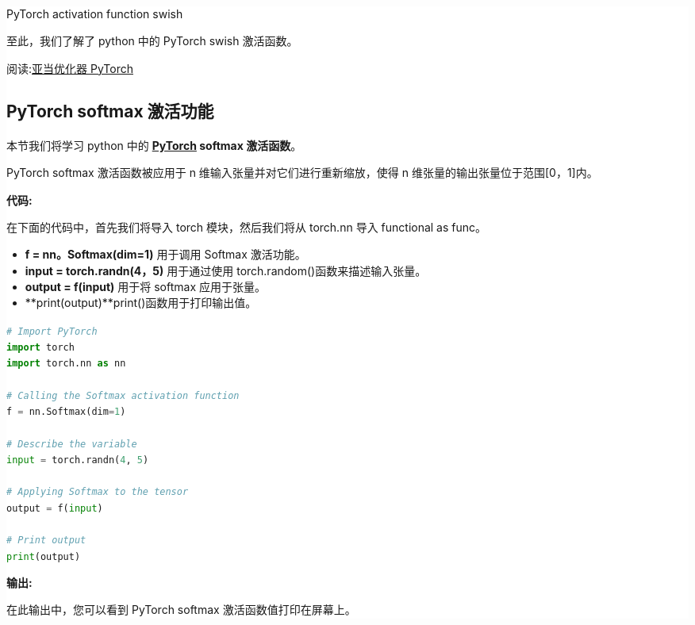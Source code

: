 PyTorch activation function swish

至此，我们了解了 python 中的 PyTorch swish 激活函数。

阅读:[亚当优化器 PyTorch](https://pythonguides.com/adam-optimizer-pytorch/)

## PyTorch softmax 激活功能

本节我们将学习 python 中的 **[PyTorch](https://pythonguides.com/what-is-pytorch/) softmax 激活函数**。

PyTorch softmax 激活函数被应用于 n 维输入张量并对它们进行重新缩放，使得 n 维张量的输出张量位于范围[0，1]内。

**代码:**

在下面的代码中，首先我们将导入 torch 模块，然后我们将从 torch.nn 导入 functional as func。

*   **f = nn。Softmax(dim=1)** 用于调用 Softmax 激活功能。
*   **input = torch.randn(4，5)** 用于通过使用 torch.random()函数来描述输入张量。
*   **output = f(input)** 用于将 softmax 应用于张量。
*   **print(output)**print()函数用于打印输出值。

```py
# Import PyTorch
import torch 
import torch.nn as nn

# Calling the Softmax activation function
f = nn.Softmax(dim=1)

# Describe the variable 
input = torch.randn(4, 5)

# Applying Softmax to the tensor
output = f(input)

# Print output
print(output)
```

**输出:**

在此输出中，您可以看到 PyTorch softmax 激活函数值打印在屏幕上。

